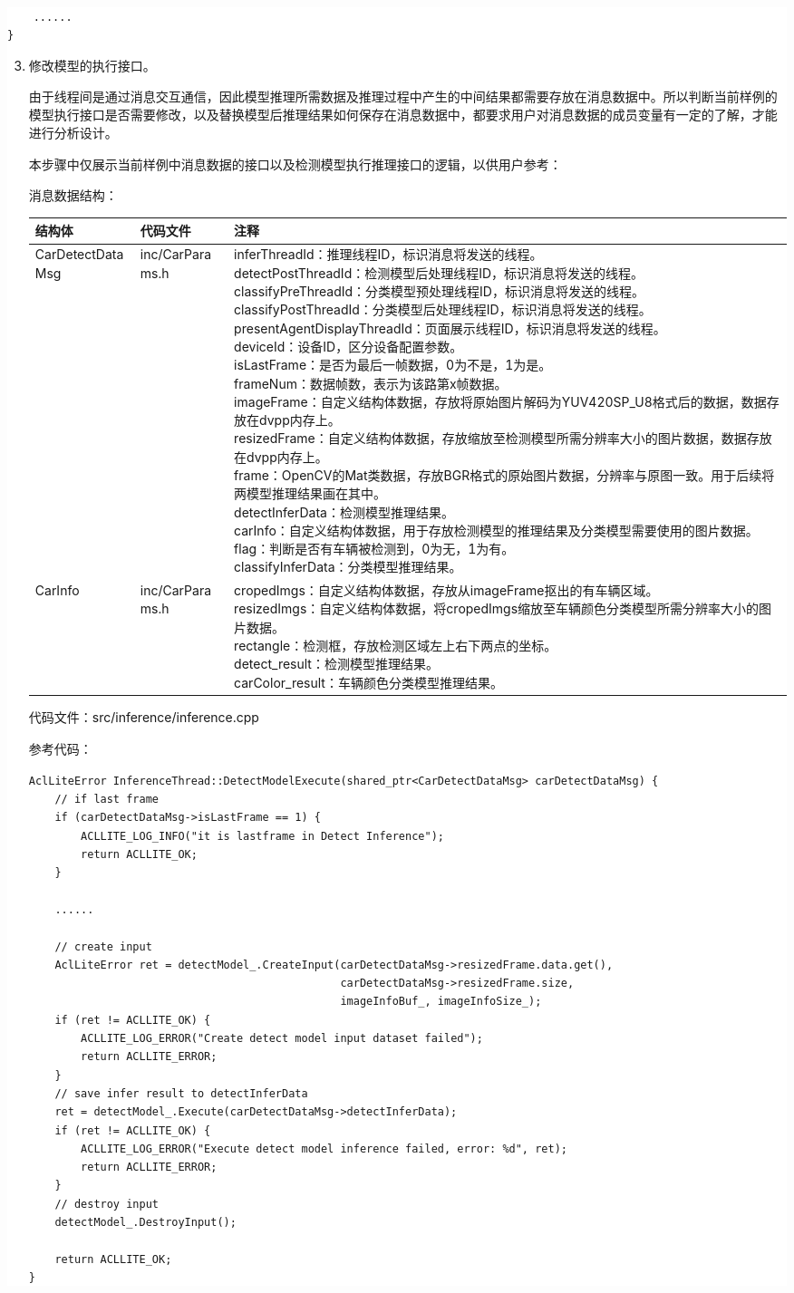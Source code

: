    ```
       ......
   }
   ```

3. 修改模型的执行接口。

   由于线程间是通过消息交互通信，因此模型推理所需数据及推理过程中产生的中间结果都需要存放在消息数据中。所以判断当前样例的模型执行接口是否需要修改，以及替换模型后推理结果如何保存在消息数据中，都要求用户对消息数据的成员变量有一定的了解，才能进行分析设计。

   本步骤中仅展示当前样例中消息数据的接口以及检测模型执行推理接口的逻辑，以供用户参考：

   消息数据结构： 

   | **结构体**       | **代码文件**    | **注释**                                                     |
   | ---------------- | --------------- | ------------------------------------------------------------ |
   | CarDetectDataMsg | inc/CarParams.h | inferThreadId：推理线程ID，标识消息将发送的线程。<br>detectPostThreadId：检测模型后处理线程ID，标识消息将发送的线程。<br>classifyPreThreadId：分类模型预处理线程ID，标识消息将发送的线程。<br>classifyPostThreadId：分类模型后处理线程ID，标识消息将发送的线程。<br>presentAgentDisplayThreadId：页面展示线程ID，标识消息将发送的线程。<br>deviceId：设备ID，区分设备配置参数。<br>isLastFrame：是否为最后一帧数据，0为不是，1为是。<br>frameNum：数据帧数，表示为该路第x帧数据。<br>imageFrame：自定义结构体数据，存放将原始图片解码为YUV420SP_U8格式后的数据，数据存放在dvpp内存上。<br>resizedFrame：自定义结构体数据，存放缩放至检测模型所需分辨率大小的图片数据，数据存放在dvpp内存上。<br>frame：OpenCV的Mat类数据，存放BGR格式的原始图片数据，分辨率与原图一致。用于后续将两模型推理结果画在其中。<br>detectInferData：检测模型推理结果。<br>carInfo：自定义结构体数据，用于存放检测模型的推理结果及分类模型需要使用的图片数据。<br>flag：判断是否有车辆被检测到，0为无，1为有。<br>classifyInferData：分类模型推理结果。 |
   | CarInfo          | inc/CarParams.h | cropedImgs：自定义结构体数据，存放从imageFrame抠出的有车辆区域。<br>resizedImgs：自定义结构体数据，将cropedImgs缩放至车辆颜色分类模型所需分辨率大小的图片数据。<br>rectangle：检测框，存放检测区域左上右下两点的坐标。<br>detect_result：检测模型推理结果。<br>carColor_result：车辆颜色分类模型推理结果。 |

   代码文件：src/inference/inference.cpp

   参考代码：

   ```
   AclLiteError InferenceThread::DetectModelExecute(shared_ptr<CarDetectDataMsg> carDetectDataMsg) {
       // if last frame 
       if (carDetectDataMsg->isLastFrame == 1) {
           ACLLITE_LOG_INFO("it is lastframe in Detect Inference");
           return ACLLITE_OK;
       }
   
       ......
   
       // create input
       AclLiteError ret = detectModel_.CreateInput(carDetectDataMsg->resizedFrame.data.get(), 
                                                   carDetectDataMsg->resizedFrame.size, 
                                                   imageInfoBuf_, imageInfoSize_);
       if (ret != ACLLITE_OK) {
           ACLLITE_LOG_ERROR("Create detect model input dataset failed");
           return ACLLITE_ERROR;
       }
       // save infer result to detectInferData
       ret = detectModel_.Execute(carDetectDataMsg->detectInferData);
       if (ret != ACLLITE_OK) {
           ACLLITE_LOG_ERROR("Execute detect model inference failed, error: %d", ret);
           return ACLLITE_ERROR;
       }
       // destroy input
       detectModel_.DestroyInput();
   
       return ACLLITE_OK;
   }
   
   ```
